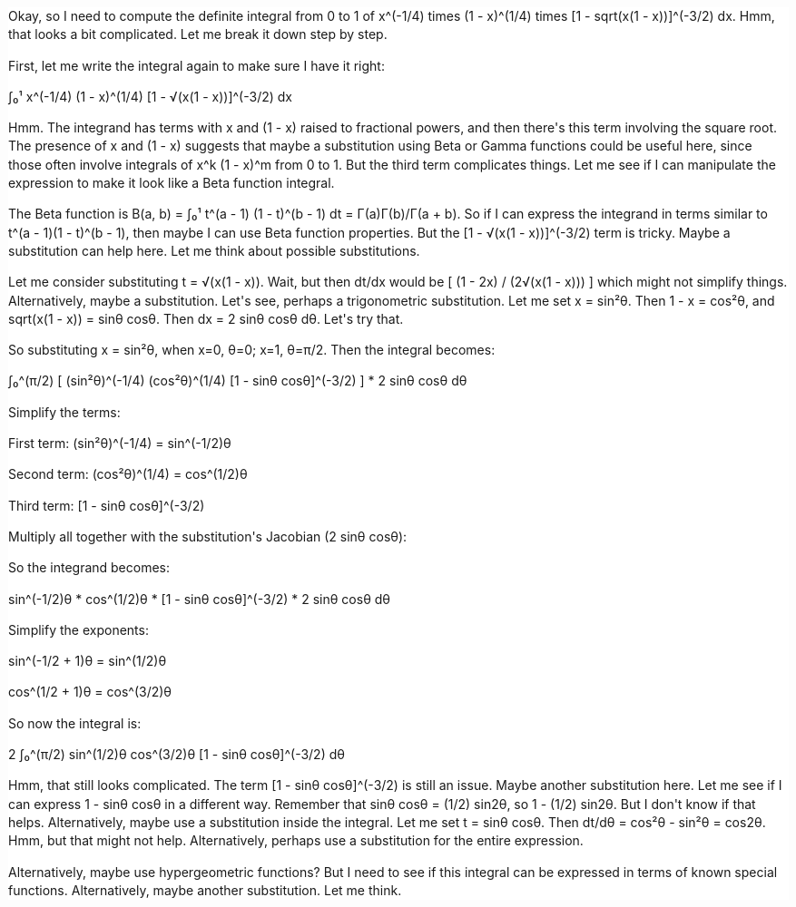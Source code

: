 <think>
Okay, so I need to compute the definite integral from 0 to 1 of x^(-1/4) times (1 - x)^(1/4) times [1 - sqrt(x(1 - x))]^(-3/2) dx. Hmm, that looks a bit complicated. Let me break it down step by step.

First, let me write the integral again to make sure I have it right:

∫₀¹ x^(-1/4) (1 - x)^(1/4) [1 - √(x(1 - x))]^(-3/2) dx

Hmm. The integrand has terms with x and (1 - x) raised to fractional powers, and then there's this term involving the square root. The presence of x and (1 - x) suggests that maybe a substitution using Beta or Gamma functions could be useful here, since those often involve integrals of x^k (1 - x)^m from 0 to 1. But the third term complicates things. Let me see if I can manipulate the expression to make it look like a Beta function integral.

The Beta function is B(a, b) = ∫₀¹ t^(a - 1) (1 - t)^(b - 1) dt = Γ(a)Γ(b)/Γ(a + b). So if I can express the integrand in terms similar to t^(a - 1)(1 - t)^(b - 1), then maybe I can use Beta function properties. But the [1 - √(x(1 - x))]^(-3/2) term is tricky. Maybe a substitution can help here. Let me think about possible substitutions.

Let me consider substituting t = √(x(1 - x)). Wait, but then dt/dx would be [ (1 - 2x) / (2√(x(1 - x))) ] which might not simplify things. Alternatively, maybe a substitution. Let's see, perhaps a trigonometric substitution. Let me set x = sin²θ. Then 1 - x = cos²θ, and sqrt(x(1 - x)) = sinθ cosθ. Then dx = 2 sinθ cosθ dθ. Let's try that.

So substituting x = sin²θ, when x=0, θ=0; x=1, θ=π/2. Then the integral becomes:

∫₀^(π/2) [ (sin²θ)^(-1/4) (cos²θ)^(1/4) [1 - sinθ cosθ]^(-3/2) ] * 2 sinθ cosθ dθ

Simplify the terms:

First term: (sin²θ)^(-1/4) = sin^(-1/2)θ

Second term: (cos²θ)^(1/4) = cos^(1/2)θ

Third term: [1 - sinθ cosθ]^(-3/2)

Multiply all together with the substitution's Jacobian (2 sinθ cosθ):

So the integrand becomes:

sin^(-1/2)θ * cos^(1/2)θ * [1 - sinθ cosθ]^(-3/2) * 2 sinθ cosθ dθ

Simplify the exponents:

sin^(-1/2 + 1)θ = sin^(1/2)θ

cos^(1/2 + 1)θ = cos^(3/2)θ

So now the integral is:

2 ∫₀^(π/2) sin^(1/2)θ cos^(3/2)θ [1 - sinθ cosθ]^(-3/2) dθ

Hmm, that still looks complicated. The term [1 - sinθ cosθ]^(-3/2) is still an issue. Maybe another substitution here. Let me see if I can express 1 - sinθ cosθ in a different way. Remember that sinθ cosθ = (1/2) sin2θ, so 1 - (1/2) sin2θ. But I don't know if that helps. Alternatively, maybe use a substitution inside the integral. Let me set t = sinθ cosθ. Then dt/dθ = cos²θ - sin²θ = cos2θ. Hmm, but that might not help. Alternatively, perhaps use a substitution for the entire expression.

Alternatively, maybe use hypergeometric functions? But I need to see if this integral can be expressed in terms of known special functions. Alternatively, maybe another substitution. Let me think.

